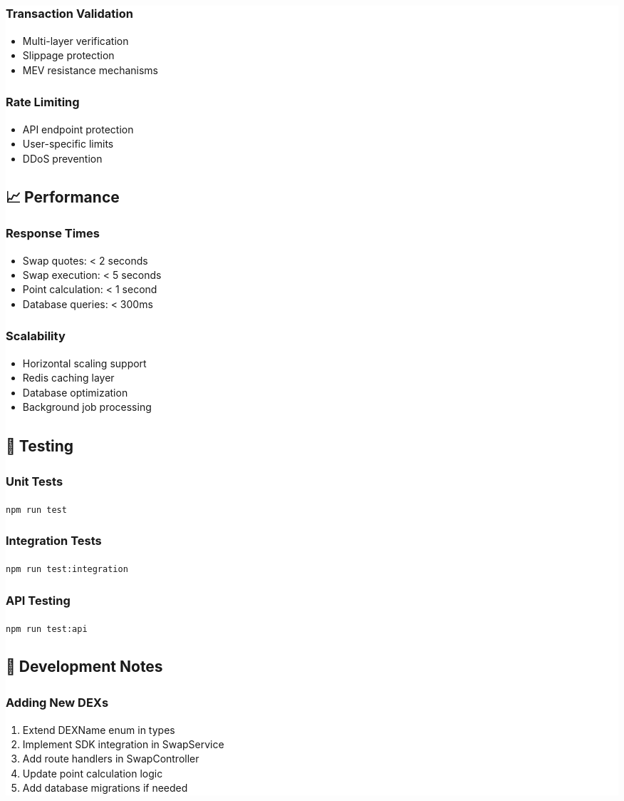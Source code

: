 ### Transaction Validation
- Multi-layer verification
- Slippage protection
- MEV resistance mechanisms

### Rate Limiting
- API endpoint protection
- User-specific limits
- DDoS prevention

## 📈 Performance

### Response Times
- Swap quotes: < 2 seconds
- Swap execution: < 5 seconds
- Point calculation: < 1 second
- Database queries: < 300ms

### Scalability
- Horizontal scaling support
- Redis caching layer
- Database optimization
- Background job processing

## 🧪 Testing

### Unit Tests
```bash
npm run test
```

### Integration Tests
```bash
npm run test:integration
```

### API Testing
```bash
npm run test:api
```

## 📝 Development Notes

### Adding New DEXs
1. Extend DEXName enum in types
2. Implement SDK integration in SwapService
3. Add route handlers in SwapController
4. Update point calculation logic
5. Add database migrations if needed
